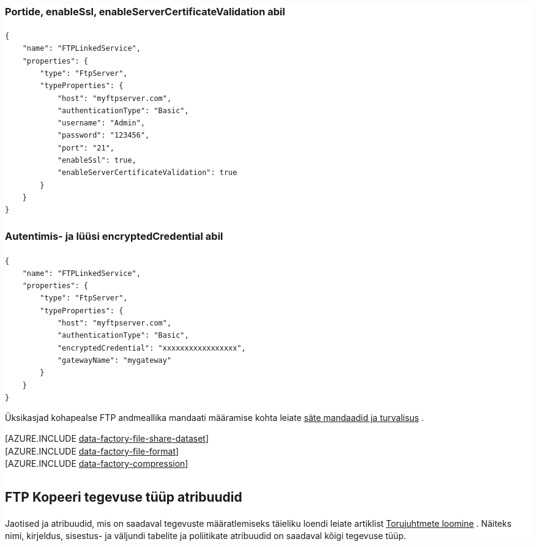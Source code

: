
### <a name="using-port-enablessl-enableservercertificatevalidation"></a>Portide, enableSsl, enableServerCertificateValidation abil

    {
        "name": "FTPLinkedService",
        "properties": {
            "type": "FtpServer",
            "typeProperties": {
                "host": "myftpserver.com",
                "authenticationType": "Basic",  
                "username": "Admin",
                "password": "123456",
                "port": "21",
                "enableSsl": true,
                "enableServerCertificateValidation": true
            }
        }
    }

### <a name="using-encryptedcredential-for-authentication-and-gateway"></a>Autentimis- ja lüüsi encryptedCredential abil

    {
        "name": "FTPLinkedService",
        "properties": {
            "type": "FtpServer",
            "typeProperties": {
                "host": "myftpserver.com",
                "authenticationType": "Basic",
                "encryptedCredential": "xxxxxxxxxxxxxxxxx",
                "gatewayName": "mygateway"
            }
        }
    }

Üksikasjad kohapealse FTP andmeallika mandaati määramise kohta leiate [säte mandaadid ja turvalisus](data-factory-move-data-between-onprem-and-cloud.md#set-credentials-and-security) .

[AZURE.INCLUDE [data-factory-file-share-dataset](../../includes/data-factory-file-share-dataset.md)]   
[AZURE.INCLUDE [data-factory-file-format](../../includes/data-factory-file-format.md)]   
[AZURE.INCLUDE [data-factory-compression](../../includes/data-factory-compression.md)]

## <a name="ftp-copy-activity-type-properties"></a>FTP Kopeeri tegevuse tüüp atribuudid

Jaotised ja atribuudid, mis on saadaval tegevuste määratlemiseks täieliku loendi leiate artiklist [Torujuhtmete loomine](data-factory-create-pipelines.md) . Näiteks nimi, kirjeldus, sisestus- ja väljundi tabelite ja poliitikate atribuudid on saadaval kõigi tegevuse tüüp. 
